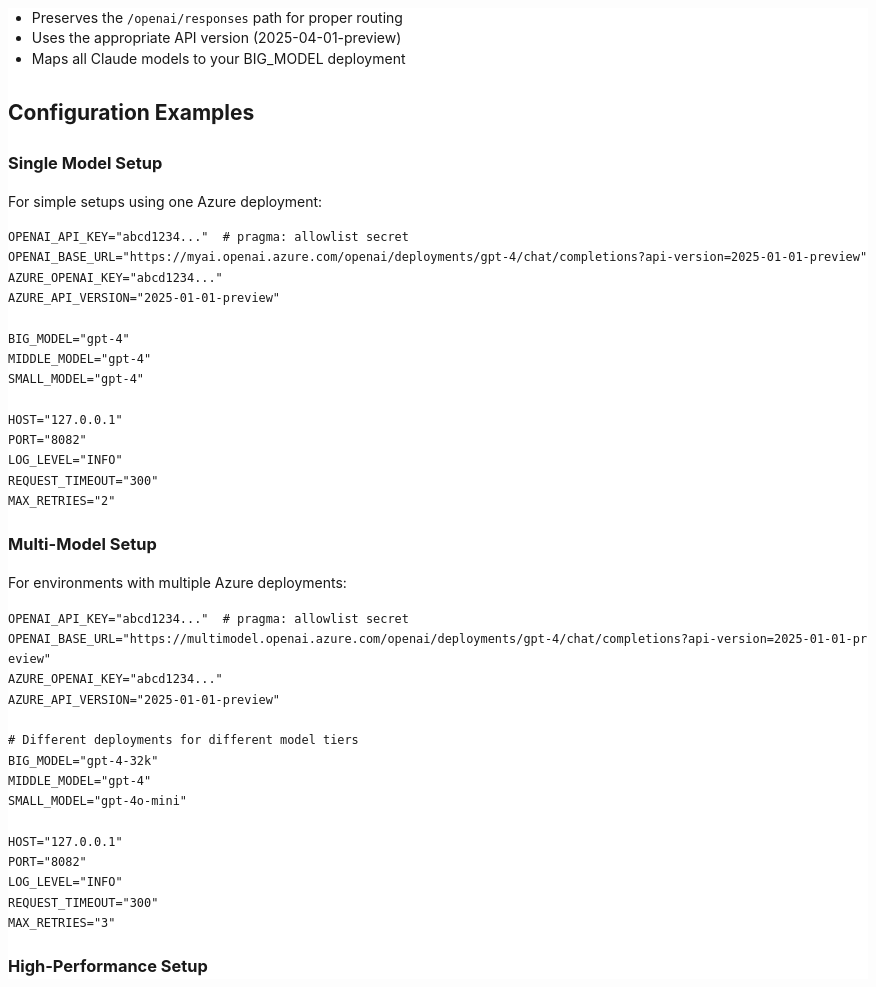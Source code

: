 - Preserves the `/openai/responses` path for proper routing
- Uses the appropriate API version (2025-04-01-preview)
- Maps all Claude models to your BIG_MODEL deployment

## Configuration Examples

### Single Model Setup

For simple setups using one Azure deployment:

```env
OPENAI_API_KEY="abcd1234..."  # pragma: allowlist secret
OPENAI_BASE_URL="https://myai.openai.azure.com/openai/deployments/gpt-4/chat/completions?api-version=2025-01-01-preview"
AZURE_OPENAI_KEY="abcd1234..."
AZURE_API_VERSION="2025-01-01-preview"

BIG_MODEL="gpt-4"
MIDDLE_MODEL="gpt-4"
SMALL_MODEL="gpt-4"

HOST="127.0.0.1"
PORT="8082"
LOG_LEVEL="INFO"
REQUEST_TIMEOUT="300"
MAX_RETRIES="2"
```

### Multi-Model Setup

For environments with multiple Azure deployments:

```env
OPENAI_API_KEY="abcd1234..."  # pragma: allowlist secret
OPENAI_BASE_URL="https://multimodel.openai.azure.com/openai/deployments/gpt-4/chat/completions?api-version=2025-01-01-preview"
AZURE_OPENAI_KEY="abcd1234..."
AZURE_API_VERSION="2025-01-01-preview"

# Different deployments for different model tiers
BIG_MODEL="gpt-4-32k"
MIDDLE_MODEL="gpt-4"
SMALL_MODEL="gpt-4o-mini"

HOST="127.0.0.1"
PORT="8082"
LOG_LEVEL="INFO"
REQUEST_TIMEOUT="300"
MAX_RETRIES="3"
```

### High-Performance Setup
